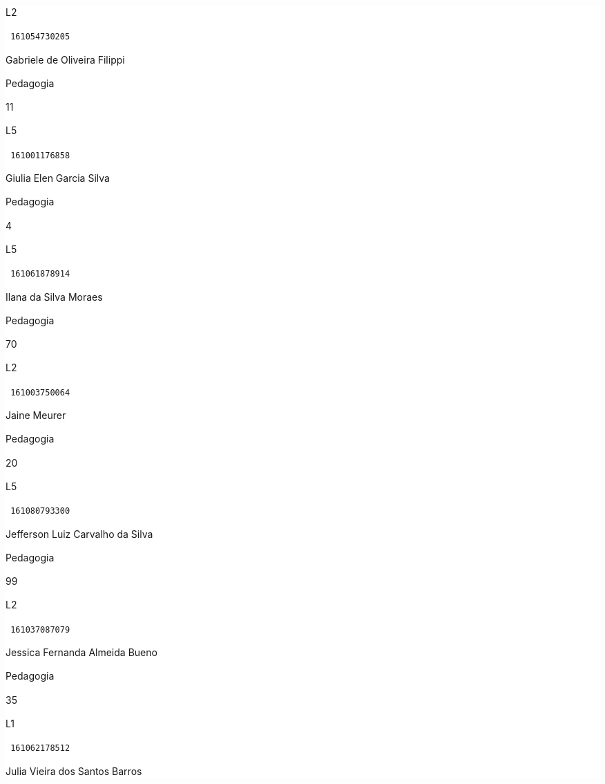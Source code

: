    L2

     161054730205

   Gabriele de Oliveira Filippi

   Pedagogia

   11

   L5

     161001176858

   Giulia Elen Garcia Silva

   Pedagogia

   4

   L5

     161061878914

   Ilana da Silva Moraes

   Pedagogia

   70

   L2

     161003750064

   Jaine Meurer

   Pedagogia

   20

   L5

     161080793300

   Jefferson Luiz Carvalho da Silva

   Pedagogia

   99

   L2

     161037087079

   Jessica Fernanda Almeida Bueno

   Pedagogia

   35

   L1

     161062178512

   Julia Vieira dos Santos Barros
